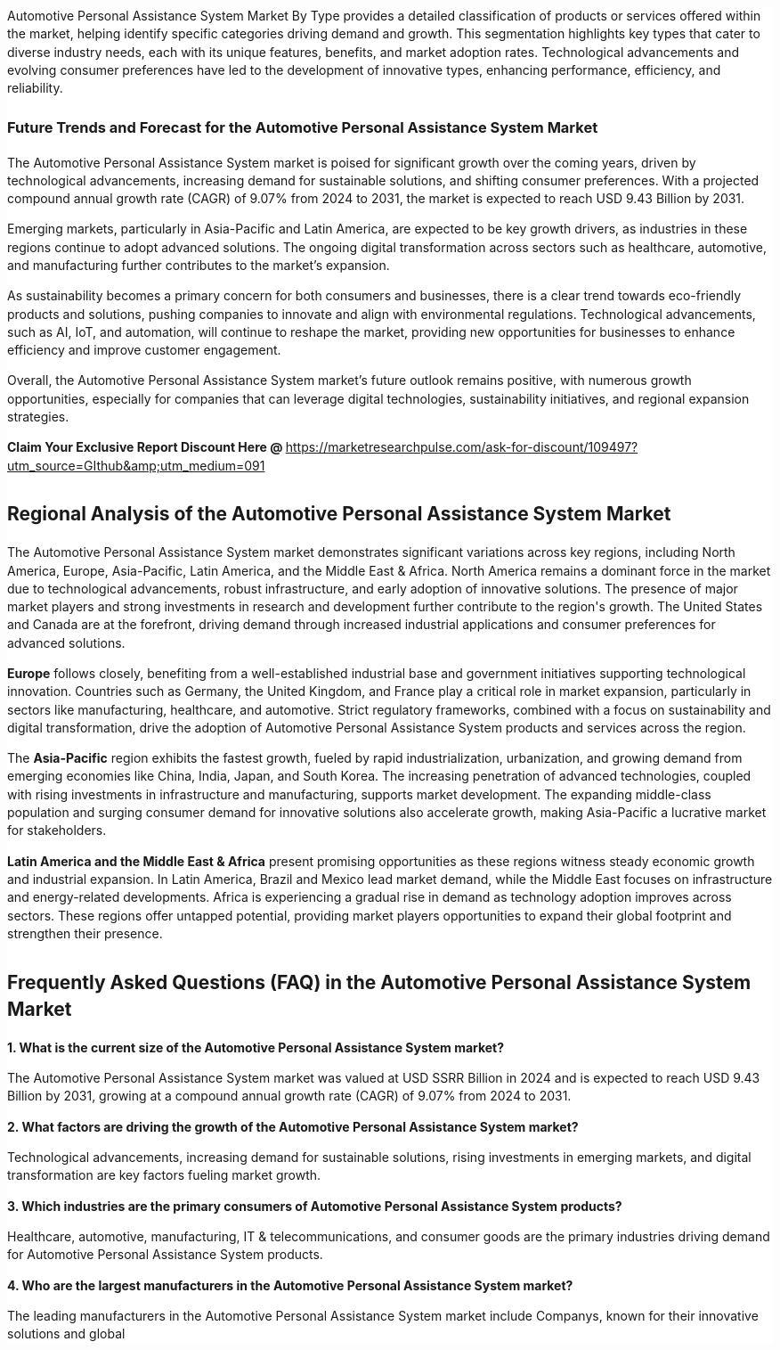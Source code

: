 Automotive Personal Assistance System Market By Type provides a detailed classification of products or services offered within the market, helping identify specific categories driving demand and growth. This segmentation highlights key types that cater to diverse industry needs, each with its unique features, benefits, and market adoption rates. Technological advancements and evolving consumer preferences have led to the development of innovative types, enhancing performance, efficiency, and reliability.</p><h3>Future Trends and Forecast for the Automotive Personal Assistance System Market</h3><p>The Automotive Personal Assistance System market is poised for significant growth over the coming years, driven by technological advancements, increasing demand for sustainable solutions, and shifting consumer preferences. With a projected compound annual growth rate (CAGR) of 9.07% from 2024 to 2031, the market is expected to reach USD 9.43 Billion by 2031.</p><p>Emerging markets, particularly in Asia-Pacific and Latin America, are expected to be key growth drivers, as industries in these regions continue to adopt advanced solutions. The ongoing digital transformation across sectors such as healthcare, automotive, and manufacturing further contributes to the market&rsquo;s expansion.</p><p>As sustainability becomes a primary concern for both consumers and businesses, there is a clear trend towards eco-friendly products and solutions, pushing companies to innovate and align with environmental regulations. Technological advancements, such as AI, IoT, and automation, will continue to reshape the market, providing new opportunities for businesses to enhance efficiency and improve customer engagement.</p><p>Overall, the Automotive Personal Assistance System market&rsquo;s future outlook remains positive, with numerous growth opportunities, especially for companies that can leverage digital technologies, sustainability initiatives, and regional expansion strategies.</p><p><strong>Claim Your Exclusive Report Discount Here @ </strong><a href="https://marketresearchpulse.com/ask-for-discount/109497?utm_source=GIthub&amp;utm_medium=091">https://marketresearchpulse.com/ask-for-discount/109497?utm_source=GIthub&amp;utm_medium=091</a></p><h2><strong>Regional Analysis of the Automotive Personal Assistance System Market</strong></h2><p>The Automotive Personal Assistance System market demonstrates significant variations across key regions, including North America, Europe, Asia-Pacific, Latin America, and the Middle East &amp; Africa. North America remains a dominant force in the market due to technological advancements, robust infrastructure, and early adoption of innovative solutions. The presence of major market players and strong investments in research and development further contribute to the region's growth. The United States and Canada are at the forefront, driving demand through increased industrial applications and consumer preferences for advanced solutions.</p><p><strong>Europe</strong> follows closely, benefiting from a well-established industrial base and government initiatives supporting technological innovation. Countries such as Germany, the United Kingdom, and France play a critical role in market expansion, particularly in sectors like manufacturing, healthcare, and automotive. Strict regulatory frameworks, combined with a focus on sustainability and digital transformation, drive the adoption of Automotive Personal Assistance System products and services across the region.</p><p>The <strong>Asia-Pacific</strong> region exhibits the fastest growth, fueled by rapid industrialization, urbanization, and growing demand from emerging economies like China, India, Japan, and South Korea. The increasing penetration of advanced technologies, coupled with rising investments in infrastructure and manufacturing, supports market development. The expanding middle-class population and surging consumer demand for innovative solutions also accelerate growth, making Asia-Pacific a lucrative market for stakeholders.</p><p><strong>Latin America and the Middle East &amp; Africa</strong> present promising opportunities as these regions witness steady economic growth and industrial expansion. In Latin America, Brazil and Mexico lead market demand, while the Middle East focuses on infrastructure and energy-related developments. Africa is experiencing a gradual rise in demand as technology adoption improves across sectors. These regions offer untapped potential, providing market players opportunities to expand their global footprint and strengthen their presence.</p><h2><strong>Frequently Asked Questions (FAQ) in the Automotive Personal Assistance System Market</strong></h2><p><strong>1. What is the current size of the Automotive Personal Assistance System market?</strong></p><p>The Automotive Personal Assistance System market was valued at USD SSRR Billion in 2024 and is expected to reach USD 9.43 Billion by 2031, growing at a compound annual growth rate (CAGR) of 9.07% from 2024 to 2031.</p><p><strong>2. What factors are driving the growth of the Automotive Personal Assistance System market?</strong></p><p>Technological advancements, increasing demand for sustainable solutions, rising investments in emerging markets, and digital transformation are key factors fueling market growth.</p><p><strong>3. Which industries are the primary consumers of Automotive Personal Assistance System products?</strong></p><p>Healthcare, automotive, manufacturing, IT &amp; telecommunications, and consumer goods are the primary industries driving demand for Automotive Personal Assistance System products.</p><p><strong>4. Who are the largest manufacturers in the Automotive Personal Assistance System market?</strong></p><p>The leading manufacturers in the Automotive Personal Assistance System market include Companys, known for their innovative solutions and global